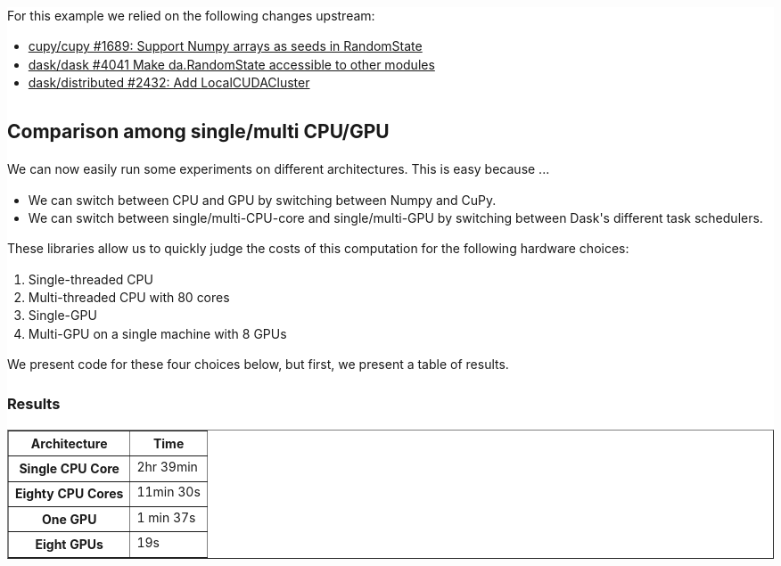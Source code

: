 For this example we relied on the following changes upstream:

-  [cupy/cupy #1689: Support Numpy arrays as seeds in RandomState](https://github.com/cupy/cupy/pull/1689)
-  [dask/dask #4041 Make da.RandomState accessible to other modules](https://github.com/dask/dask/pull/4041)
-  [dask/distributed #2432: Add LocalCUDACluster](https://github.com/dask/distributed/pull/2432)


## Comparison among single/multi CPU/GPU

We can now easily run some experiments on different architectures.  This is
easy because ...

-   We can switch between CPU and GPU by switching between Numpy and CuPy.
-   We can switch between single/multi-CPU-core and single/multi-GPU
    by switching between Dask's different task schedulers.

These libraries allow us to quickly judge the costs of this computation for
the following hardware choices:

1.  Single-threaded CPU
2.  Multi-threaded CPU with 80 cores
3.  Single-GPU
4.  Multi-GPU on a single machine with 8 GPUs

We present code for these four choices below,
but first,
we present a table of results.

### Results

<table border="1" class="dataframe">
  <thead>
  <tr>
    <th>Architecture</th>
    <th>Time</th>
  </tr>
  </thead>
  <tbody>
    <tr>
      <th> Single CPU Core </th>
      <td> 2hr 39min </td>
    </tr>
    <tr>
      <th> Eighty CPU Cores </th>
      <td> 11min 30s </td>
    </tr>
    <tr>
      <th> One GPU </th>
      <td> 1 min 37s </td>
    </tr>
    <tr>
      <th> Eight GPUs </th>
      <td> 19s </td>
    </tr>
  </tbody>
</table>
